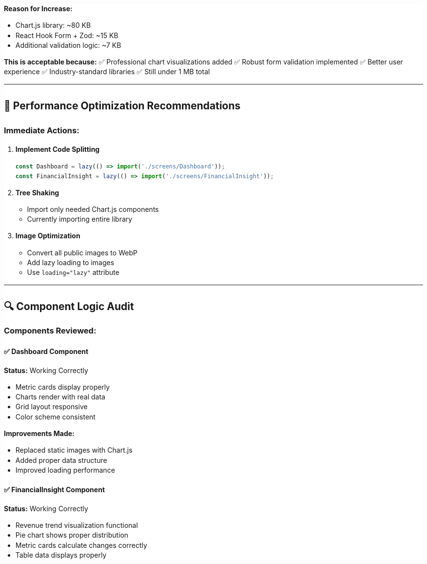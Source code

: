 **Reason for Increase:**
- Chart.js library: ~80 KB
- React Hook Form + Zod: ~15 KB
- Additional validation logic: ~7 KB

**This is acceptable because:**
✅ Professional chart visualizations added
✅ Robust form validation implemented
✅ Better user experience
✅ Industry-standard libraries
✅ Still under 1 MB total

---

## 🚀 Performance Optimization Recommendations

### Immediate Actions:
1. **Implement Code Splitting**
   ```javascript
   const Dashboard = lazy(() => import('./screens/Dashboard'));
   const FinancialInsight = lazy(() => import('./screens/FinancialInsight'));
   ```

2. **Tree Shaking**
   - Import only needed Chart.js components
   - Currently importing entire library

3. **Image Optimization**
   - Convert all public images to WebP
   - Add lazy loading to images
   - Use `loading="lazy"` attribute

---

## 🔍 Component Logic Audit

### Components Reviewed:

#### ✅ **Dashboard Component**
**Status:** Working Correctly
- Metric cards display properly
- Charts render with real data
- Grid layout responsive
- Color scheme consistent

**Improvements Made:**
- Replaced static images with Chart.js
- Added proper data structure
- Improved loading performance

#### ✅ **FinancialInsight Component**
**Status:** Working Correctly  
- Revenue trend visualization functional
- Pie chart shows proper distribution
- Metric cards calculate changes correctly
- Table data displays properly
